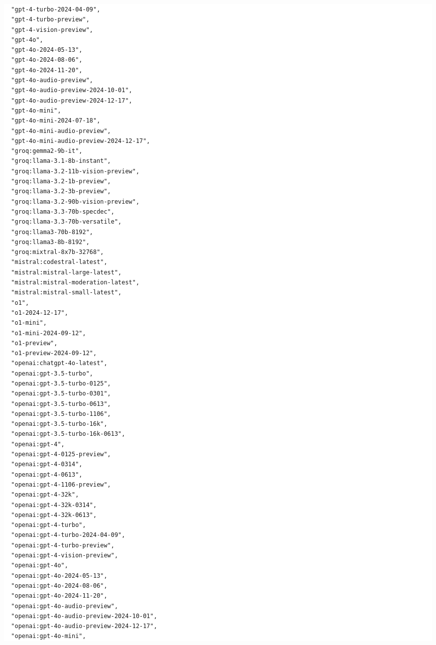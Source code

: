 ```
  "gpt-4-turbo-2024-04-09",
  "gpt-4-turbo-preview",
  "gpt-4-vision-preview",
  "gpt-4o",
  "gpt-4o-2024-05-13",
  "gpt-4o-2024-08-06",
  "gpt-4o-2024-11-20",
  "gpt-4o-audio-preview",
  "gpt-4o-audio-preview-2024-10-01",
  "gpt-4o-audio-preview-2024-12-17",
  "gpt-4o-mini",
  "gpt-4o-mini-2024-07-18",
  "gpt-4o-mini-audio-preview",
  "gpt-4o-mini-audio-preview-2024-12-17",
  "groq:gemma2-9b-it",
  "groq:llama-3.1-8b-instant",
  "groq:llama-3.2-11b-vision-preview",
  "groq:llama-3.2-1b-preview",
  "groq:llama-3.2-3b-preview",
  "groq:llama-3.2-90b-vision-preview",
  "groq:llama-3.3-70b-specdec",
  "groq:llama-3.3-70b-versatile",
  "groq:llama3-70b-8192",
  "groq:llama3-8b-8192",
  "groq:mixtral-8x7b-32768",
  "mistral:codestral-latest",
  "mistral:mistral-large-latest",
  "mistral:mistral-moderation-latest",
  "mistral:mistral-small-latest",
  "o1",
  "o1-2024-12-17",
  "o1-mini",
  "o1-mini-2024-09-12",
  "o1-preview",
  "o1-preview-2024-09-12",
  "openai:chatgpt-4o-latest",
  "openai:gpt-3.5-turbo",
  "openai:gpt-3.5-turbo-0125",
  "openai:gpt-3.5-turbo-0301",
  "openai:gpt-3.5-turbo-0613",
  "openai:gpt-3.5-turbo-1106",
  "openai:gpt-3.5-turbo-16k",
  "openai:gpt-3.5-turbo-16k-0613",
  "openai:gpt-4",
  "openai:gpt-4-0125-preview",
  "openai:gpt-4-0314",
  "openai:gpt-4-0613",
  "openai:gpt-4-1106-preview",
  "openai:gpt-4-32k",
  "openai:gpt-4-32k-0314",
  "openai:gpt-4-32k-0613",
  "openai:gpt-4-turbo",
  "openai:gpt-4-turbo-2024-04-09",
  "openai:gpt-4-turbo-preview",
  "openai:gpt-4-vision-preview",
  "openai:gpt-4o",
  "openai:gpt-4o-2024-05-13",
  "openai:gpt-4o-2024-08-06",
  "openai:gpt-4o-2024-11-20",
  "openai:gpt-4o-audio-preview",
  "openai:gpt-4o-audio-preview-2024-10-01",
  "openai:gpt-4o-audio-preview-2024-12-17",
  "openai:gpt-4o-mini",
```